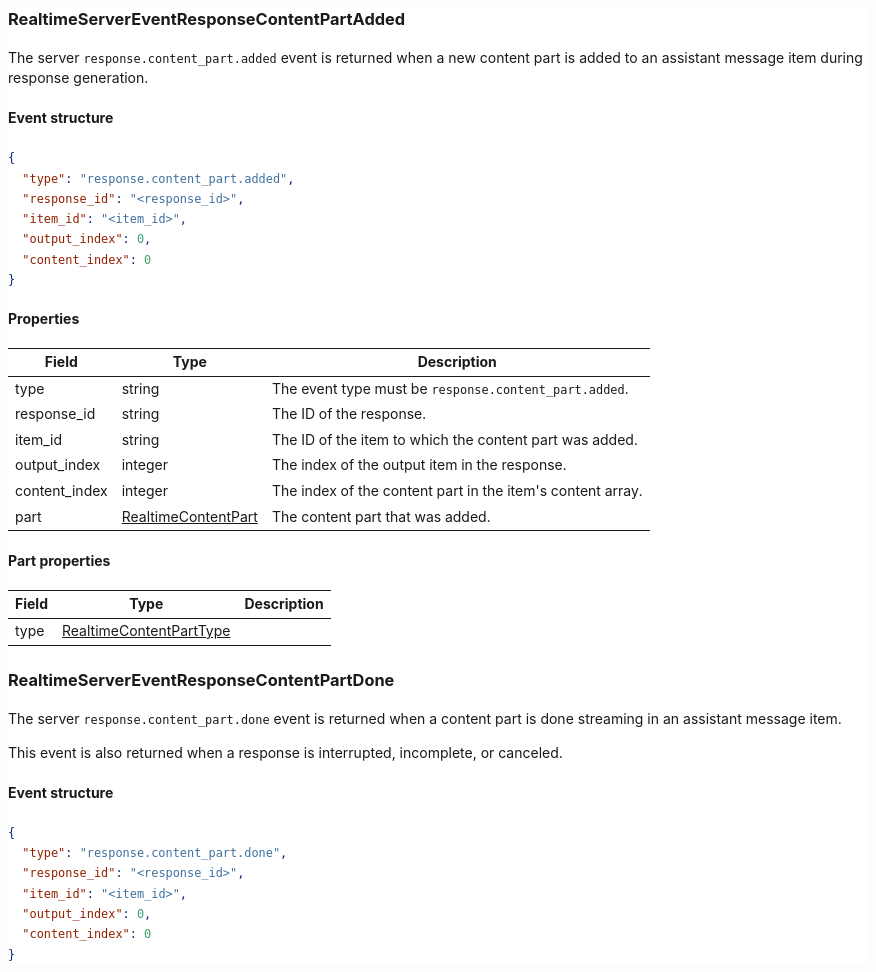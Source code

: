 ### RealtimeServerEventResponseContentPartAdded

The server `response.content_part.added` event is returned when a new content part is added to an assistant message item during response generation.

#### Event structure

```json
{
  "type": "response.content_part.added",
  "response_id": "<response_id>",
  "item_id": "<item_id>",
  "output_index": 0,
  "content_index": 0
}
```

#### Properties

| Field | Type | Description | 
|-------|------|-------------|
| type | string | The event type must be `response.content_part.added`. | 
| response_id | string | The ID of the response. | 
| item_id | string | The ID of the item to which the content part was added. | 
| output_index | integer | The index of the output item in the response. | 
| content_index | integer | The index of the content part in the item's content array. | 
| part | [RealtimeContentPart](#realtimecontentpart) | The content part that was added. | 

#### Part properties

| Field | Type | Description | 
|------|------|-------------| 
| type | [RealtimeContentPartType](#realtimecontentparttype) |  | 

### RealtimeServerEventResponseContentPartDone

The server `response.content_part.done` event is returned when a content part is done streaming in an assistant message item. 

This event is also returned when a response is interrupted, incomplete, or canceled.

#### Event structure

```json
{
  "type": "response.content_part.done",
  "response_id": "<response_id>",
  "item_id": "<item_id>",
  "output_index": 0,
  "content_index": 0
}
```

